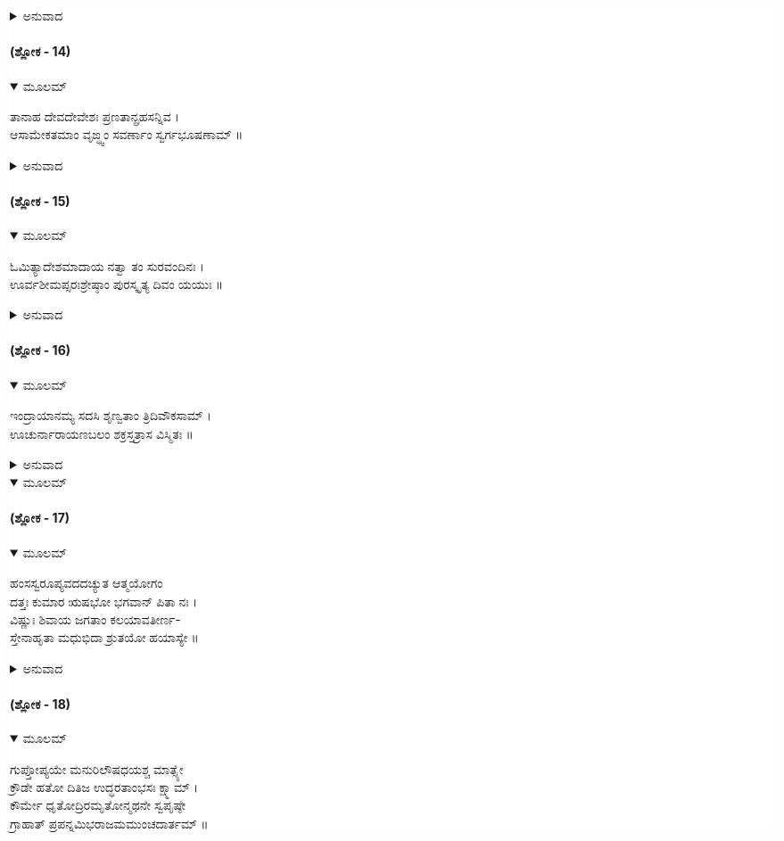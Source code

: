 <details><summary>ಅನುವಾದ</summary></details>

#### (ಶ್ಲೋಕ - 14)


<details open><summary>ಮೂಲಮ್</summary>

ತಾನಾಹ ದೇವದೇವೇಶಃ ಪ್ರಣತಾನ್ಪ್ರಹಸನ್ನಿವ ।  
ಆಸಾಮೇಕತಮಾಂ ವೃಙ್ಧ್ವಂ ಸವರ್ಣಾಂ ಸ್ವರ್ಗಭೂಷಣಾಮ್ ॥
</details>

<details><summary>ಅನುವಾದ</summary></details>

#### (ಶ್ಲೋಕ - 15)


<details open><summary>ಮೂಲಮ್</summary>

ಓಮಿತ್ಯಾದೇಶಮಾದಾಯ ನತ್ವಾ ತಂ ಸುರವಂದಿನಃ ।  
ಊರ್ವಶೀಮಪ್ಸರಃಶ್ರೇಷ್ಠಾಂ ಪುರಸ್ಕೃತ್ಯ ದಿವಂ ಯಯುಃ ॥
</details>

<details><summary>ಅನುವಾದ</summary></details>

#### (ಶ್ಲೋಕ - 16)


<details open><summary>ಮೂಲಮ್</summary>

ಇಂದ್ರಾಯಾನಮ್ಯ ಸದಸಿ ಶೃಣ್ವತಾಂ ತ್ರಿದಿವೌಕಸಾಮ್ ।  
ಊಚುರ್ನಾರಾಯಣಬಲಂ ಶಕ್ರಸ್ತತ್ರಾಸ ವಿಸ್ಮಿತಃ ॥
</details>

<details><summary>ಅನುವಾದ</summary></details>

<details open><summary>ಮೂಲಮ್</summary>


</details>

#### (ಶ್ಲೋಕ - 17)


<details open><summary>ಮೂಲಮ್</summary>

ಹಂಸಸ್ವರೂಪ್ಯವದದಚ್ಯುತ ಆತ್ಮಯೋಗಂ  
ದತ್ತಃ ಕುಮಾರ ಋಷಭೋ ಭಗವಾನ್ ಪಿತಾ ನಃ ।  
ವಿಷ್ಣುಃ ಶಿವಾಯ ಜಗತಾಂ ಕಲಯಾವತೀರ್ಣ-  
ಸ್ತೇನಾಹೃತಾ ಮಧುಭಿದಾ ಶ್ರುತಯೋ ಹಯಾಸ್ಯೇ ॥
</details>

<details><summary>ಅನುವಾದ</summary></details>

#### (ಶ್ಲೋಕ - 18)


<details open><summary>ಮೂಲಮ್</summary>

ಗುಪ್ತೋಪ್ಯಯೇ ಮನುರಿಲೌಷಧಯಶ್ಚ ಮಾತ್ಸ್ಯೇ  
ಕ್ರೌಡೇ ಹತೋ ದಿತಿಜ ಉದ್ಧರತಾಂಭಸಃ ಕ್ಷ್ಮಾಮ್ ।  
ಕೌರ್ಮೇ ಧೃತೋದ್ರಿರಮೃತೋನ್ಮಥನೇ ಸ್ವಪೃಷ್ಠೇ  
ಗ್ರಾಹಾತ್ ಪ್ರಪನ್ನಮಿಭರಾಜಮಮುಂಚದಾರ್ತಮ್ ॥
</details>
